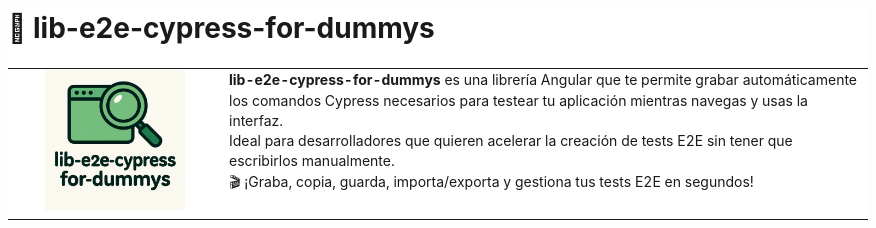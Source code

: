 # 🚀 lib-e2e-cypress-for-dummys

<table>
  <tr>
    <td width="200" align="center">
      <img src="lib-images/icon-text.png" alt="lib-e2e-cypress-for-dummys logo" width="140"/>
    </td>
    <td>
      <strong>lib-e2e-cypress-for-dummys</strong> es una librería Angular que te permite grabar automáticamente los comandos Cypress necesarios para testear tu aplicación mientras navegas y usas la interfaz.<br>
      Ideal para desarrolladores que quieren acelerar la creación de tests E2E sin tener que escribirlos manualmente.<br>
      🎬 ¡Graba, copia, guarda, importa/exporta y gestiona tus tests E2E en segundos!
    </td>
  </tr>
</table>
